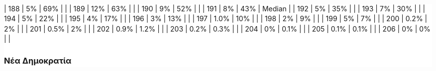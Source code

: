 | 188 | 5% | 69% |  |
| 189 | 12% | 63% |  |
| 190 | 9% | 52% |  |
| 191 | 8% | 43% | Median |
| 192 | 5% | 35% |  |
| 193 | 7% | 30% |  |
| 194 | 5% | 22% |  |
| 195 | 4% | 17% |  |
| 196 | 3% | 13% |  |
| 197 | 1.0% | 10% |  |
| 198 | 2% | 9% |  |
| 199 | 5% | 7% |  |
| 200 | 0.2% | 2% |  |
| 201 | 0.5% | 2% |  |
| 202 | 0.9% | 1.2% |  |
| 203 | 0.2% | 0.3% |  |
| 204 | 0% | 0.1% |  |
| 205 | 0.1% | 0.1% |  |
| 206 | 0% | 0% |  |

### Νέα Δημοκρατία
